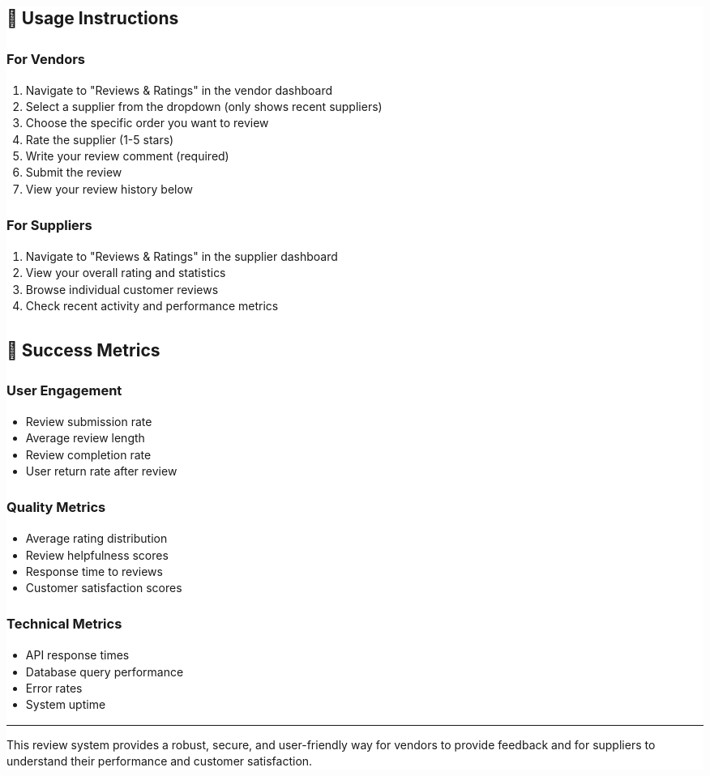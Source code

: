 ## 📝 Usage Instructions

### For Vendors
1. Navigate to "Reviews & Ratings" in the vendor dashboard
2. Select a supplier from the dropdown (only shows recent suppliers)
3. Choose the specific order you want to review
4. Rate the supplier (1-5 stars)
5. Write your review comment (required)
6. Submit the review
7. View your review history below

### For Suppliers
1. Navigate to "Reviews & Ratings" in the supplier dashboard
2. View your overall rating and statistics
3. Browse individual customer reviews
4. Check recent activity and performance metrics

## 🎯 Success Metrics

### User Engagement
- Review submission rate
- Average review length
- Review completion rate
- User return rate after review

### Quality Metrics
- Average rating distribution
- Review helpfulness scores
- Response time to reviews
- Customer satisfaction scores

### Technical Metrics
- API response times
- Database query performance
- Error rates
- System uptime

---

This review system provides a robust, secure, and user-friendly way for vendors to provide feedback and for suppliers to understand their performance and customer satisfaction. 